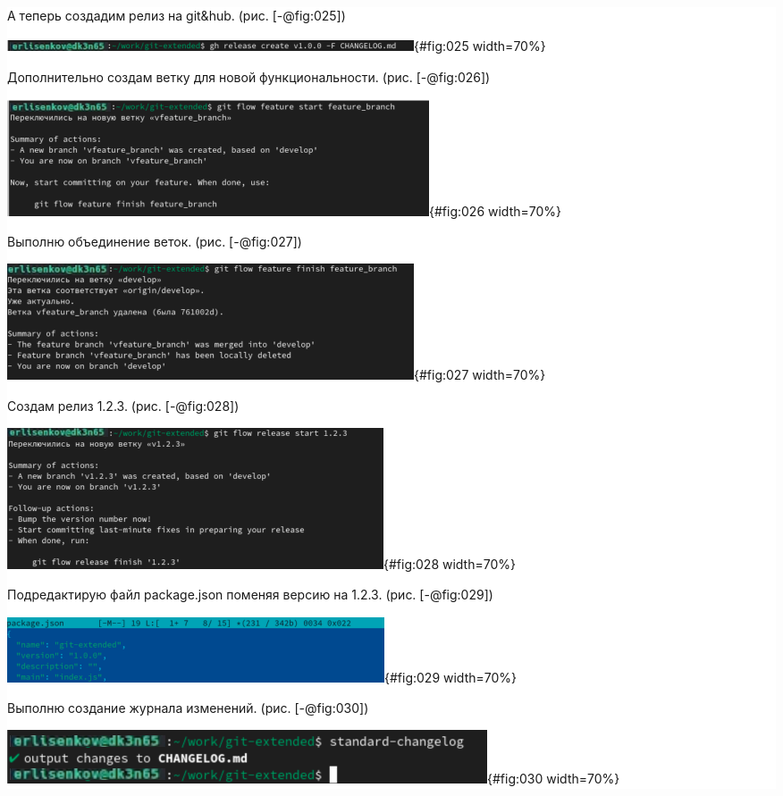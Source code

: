 А теперь создадим релиз на git&hub. (рис. [-@fig:025]) 

![](image/25.png){#fig:025 width=70%}

Дополнительно создам ветку для новой функциональности. (рис. [-@fig:026]) 

![](image/26.png){#fig:026 width=70%}

Выполню объединение веток. (рис. [-@fig:027]) 

![](image/27.png){#fig:027 width=70%}

Создам релиз 1.2.3. (рис. [-@fig:028]) 

![](image/28.png){#fig:028 width=70%}

Подредактирую файл package.json поменяя версию на 1.2.3. (рис. [-@fig:029])

![](image/29.png){#fig:029 width=70%}

Выполню создание журнала изменений. (рис. [-@fig:030])

![](image/30.png){#fig:030 width=70%}
